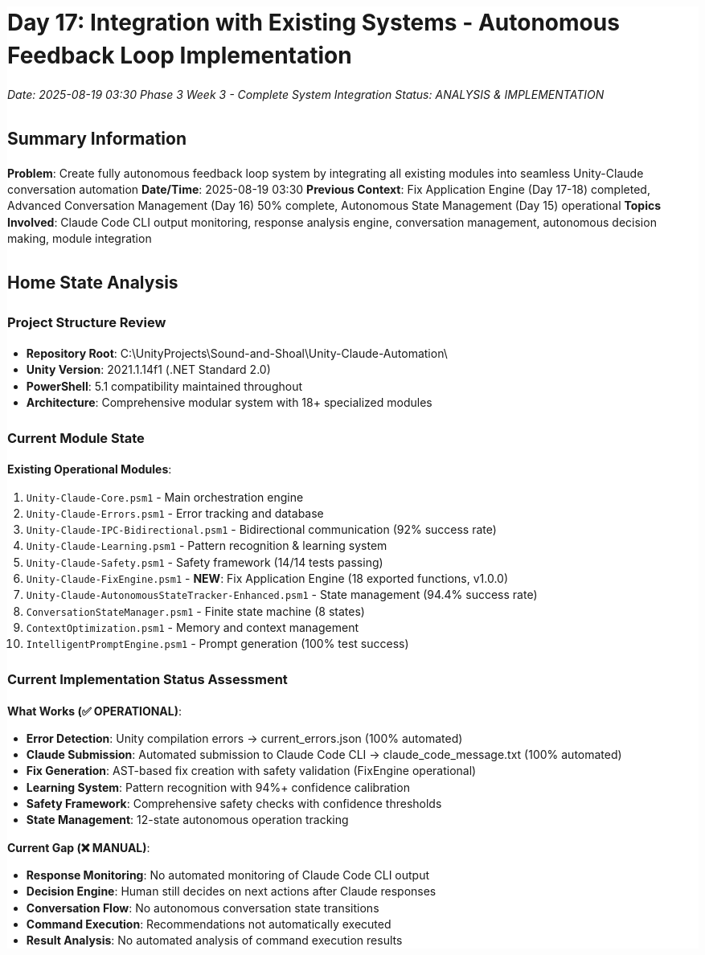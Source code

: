 # Day 17: Integration with Existing Systems - Autonomous Feedback Loop Implementation
*Date: 2025-08-19 03:30*
*Phase 3 Week 3 - Complete System Integration*
*Status: ANALYSIS & IMPLEMENTATION*

## Summary Information

**Problem**: Create fully autonomous feedback loop system by integrating all existing modules into seamless Unity-Claude conversation automation
**Date/Time**: 2025-08-19 03:30
**Previous Context**: Fix Application Engine (Day 17-18) completed, Advanced Conversation Management (Day 16) 50% complete, Autonomous State Management (Day 15) operational
**Topics Involved**: Claude Code CLI output monitoring, response analysis engine, conversation management, autonomous decision making, module integration

## Home State Analysis

### Project Structure Review
- **Repository Root**: C:\UnityProjects\Sound-and-Shoal\Unity-Claude-Automation\
- **Unity Version**: 2021.1.14f1 (.NET Standard 2.0)
- **PowerShell**: 5.1 compatibility maintained throughout
- **Architecture**: Comprehensive modular system with 18+ specialized modules

### Current Module State
**Existing Operational Modules**:
1. `Unity-Claude-Core.psm1` - Main orchestration engine
2. `Unity-Claude-Errors.psm1` - Error tracking and database
3. `Unity-Claude-IPC-Bidirectional.psm1` - Bidirectional communication (92% success rate)
4. `Unity-Claude-Learning.psm1` - Pattern recognition & learning system
5. `Unity-Claude-Safety.psm1` - Safety framework (14/14 tests passing)
6. `Unity-Claude-FixEngine.psm1` - **NEW**: Fix Application Engine (18 exported functions, v1.0.0)
7. `Unity-Claude-AutonomousStateTracker-Enhanced.psm1` - State management (94.4% success rate)
8. `ConversationStateManager.psm1` - Finite state machine (8 states)
9. `ContextOptimization.psm1` - Memory and context management
10. `IntelligentPromptEngine.psm1` - Prompt generation (100% test success)

### Current Implementation Status Assessment

**What Works (✅ OPERATIONAL)**:
- **Error Detection**: Unity compilation errors → current_errors.json (100% automated)
- **Claude Submission**: Automated submission to Claude Code CLI → claude_code_message.txt (100% automated)
- **Fix Generation**: AST-based fix creation with safety validation (FixEngine operational)
- **Learning System**: Pattern recognition with 94%+ confidence calibration
- **Safety Framework**: Comprehensive safety checks with confidence thresholds
- **State Management**: 12-state autonomous operation tracking

**Current Gap (❌ MANUAL)**:
- **Response Monitoring**: No automated monitoring of Claude Code CLI output
- **Decision Engine**: Human still decides on next actions after Claude responses
- **Conversation Flow**: No autonomous conversation state transitions
- **Command Execution**: Recommendations not automatically executed
- **Result Analysis**: No automated analysis of command execution results
